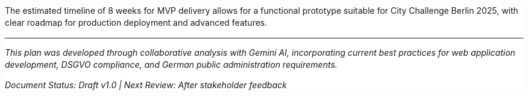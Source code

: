 The estimated timeline of 8 weeks for MVP delivery allows for a functional prototype suitable for City Challenge Berlin 2025, with clear roadmap for production deployment and advanced features.

---

*This plan was developed through collaborative analysis with Gemini AI, incorporating current best practices for web application development, DSGVO compliance, and German public administration requirements.*

*Document Status: Draft v1.0 | Next Review: After stakeholder feedback*